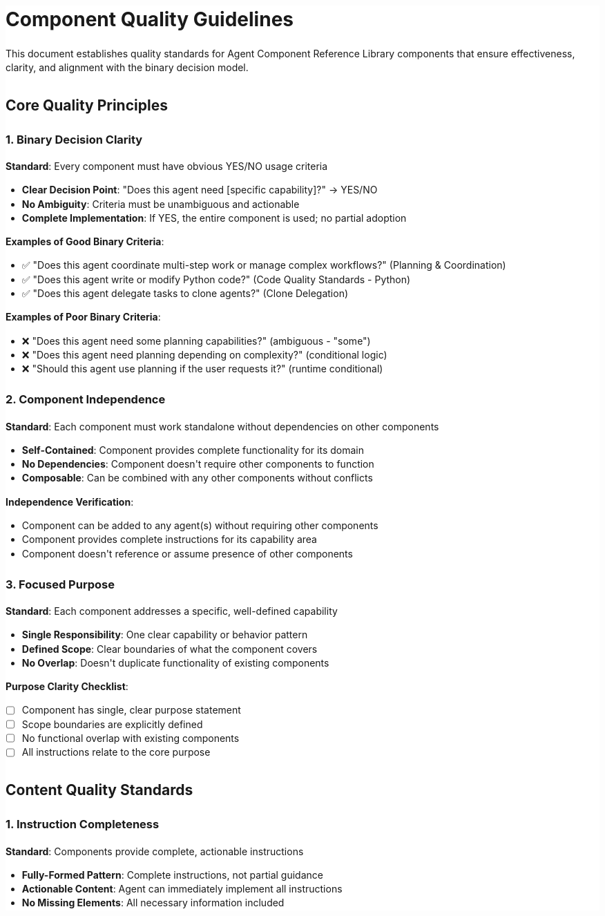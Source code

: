 # Component Quality Guidelines

This document establishes quality standards for Agent Component Reference Library components that ensure effectiveness, clarity, and alignment with the binary decision model.

## Core Quality Principles

### 1. Binary Decision Clarity
**Standard**: Every component must have obvious YES/NO usage criteria
- **Clear Decision Point**: "Does this agent need [specific capability]?" → YES/NO
- **No Ambiguity**: Criteria must be unambiguous and actionable
- **Complete Implementation**: If YES, the entire component is used; no partial adoption

**Examples of Good Binary Criteria**:
- ✅ "Does this agent coordinate multi-step work or manage complex workflows?" (Planning & Coordination)
- ✅ "Does this agent write or modify Python code?" (Code Quality Standards - Python)
- ✅ "Does this agent delegate tasks to clone agents?" (Clone Delegation)

**Examples of Poor Binary Criteria**:
- ❌ "Does this agent need some planning capabilities?" (ambiguous - "some")
- ❌ "Does this agent need planning depending on complexity?" (conditional logic)
- ❌ "Should this agent use planning if the user requests it?" (runtime conditional)

### 2. Component Independence
**Standard**: Each component must work standalone without dependencies on other components
- **Self-Contained**: Component provides complete functionality for its domain
- **No Dependencies**: Component doesn't require other components to function
- **Composable**: Can be combined with any other components without conflicts

**Independence Verification**:
- Component can be added to any agent(s) without requiring other components
- Component provides complete instructions for its capability area
- Component doesn't reference or assume presence of other components

### 3. Focused Purpose
**Standard**: Each component addresses a specific, well-defined capability
- **Single Responsibility**: One clear capability or behavior pattern
- **Defined Scope**: Clear boundaries of what the component covers
- **No Overlap**: Doesn't duplicate functionality of existing components

**Purpose Clarity Checklist**:
- [ ] Component has single, clear purpose statement
- [ ] Scope boundaries are explicitly defined
- [ ] No functional overlap with existing components
- [ ] All instructions relate to the core purpose

## Content Quality Standards

### 1. Instruction Completeness
**Standard**: Components provide complete, actionable instructions
- **Fully-Formed Pattern**: Complete instructions, not partial guidance
- **Actionable Content**: Agent can immediately implement all instructions
- **No Missing Elements**: All necessary information included

